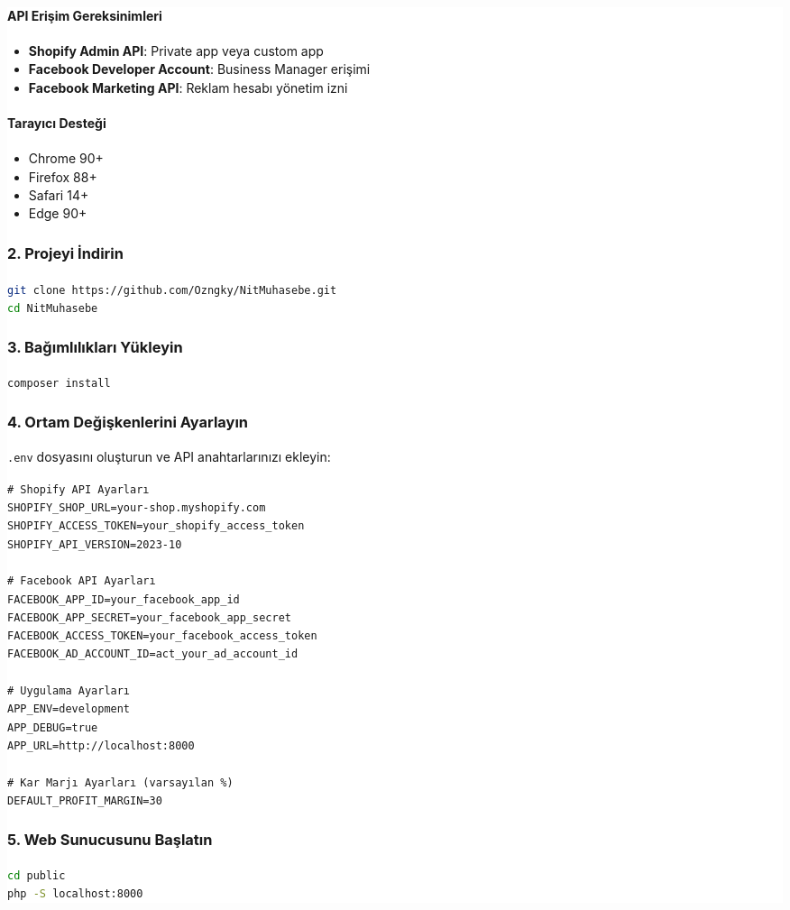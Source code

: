 #### API Erişim Gereksinimleri
- **Shopify Admin API**: Private app veya custom app
- **Facebook Developer Account**: Business Manager erişimi
- **Facebook Marketing API**: Reklam hesabı yönetim izni

#### Tarayıcı Desteği
- Chrome 90+
- Firefox 88+
- Safari 14+
- Edge 90+

### 2. Projeyi İndirin

```bash
git clone https://github.com/Ozngky/NitMuhasebe.git
cd NitMuhasebe
```

### 3. Bağımlılıkları Yükleyin

```bash
composer install
```

### 4. Ortam Değişkenlerini Ayarlayın

`.env` dosyasını oluşturun ve API anahtarlarınızı ekleyin:

```env
# Shopify API Ayarları
SHOPIFY_SHOP_URL=your-shop.myshopify.com
SHOPIFY_ACCESS_TOKEN=your_shopify_access_token
SHOPIFY_API_VERSION=2023-10

# Facebook API Ayarları
FACEBOOK_APP_ID=your_facebook_app_id
FACEBOOK_APP_SECRET=your_facebook_app_secret
FACEBOOK_ACCESS_TOKEN=your_facebook_access_token
FACEBOOK_AD_ACCOUNT_ID=act_your_ad_account_id

# Uygulama Ayarları
APP_ENV=development
APP_DEBUG=true
APP_URL=http://localhost:8000

# Kar Marjı Ayarları (varsayılan %)
DEFAULT_PROFIT_MARGIN=30
```

### 5. Web Sunucusunu Başlatın

```bash
cd public
php -S localhost:8000
```
